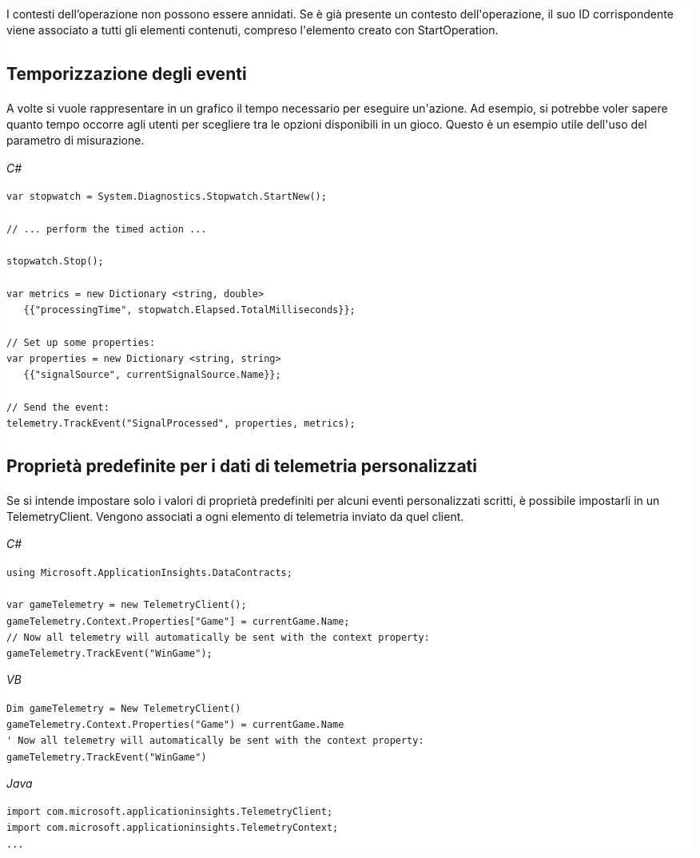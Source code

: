 I contesti dell’operazione non possono essere annidati. Se è già presente un contesto dell'operazione, il suo ID corrispondente viene associato a tutti gli elementi contenuti, compreso l'elemento creato con StartOperation.


## <a name="timed"></a> Temporizzazione degli eventi

A volte si vuole rappresentare in un grafico il tempo necessario per eseguire un'azione. Ad esempio, si potrebbe voler sapere quanto tempo occorre agli utenti per scegliere tra le opzioni disponibili in un gioco. Questo è un esempio utile dell'uso del parametro di misurazione.


*C#*

    var stopwatch = System.Diagnostics.Stopwatch.StartNew();

    // ... perform the timed action ...

    stopwatch.Stop();

    var metrics = new Dictionary <string, double>
       {{"processingTime", stopwatch.Elapsed.TotalMilliseconds}};

    // Set up some properties:
    var properties = new Dictionary <string, string> 
       {{"signalSource", currentSignalSource.Name}};

    // Send the event:
    telemetry.TrackEvent("SignalProcessed", properties, metrics);



## <a name="defaults"></a>Proprietà predefinite per i dati di telemetria personalizzati

Se si intende impostare solo i valori di proprietà predefiniti per alcuni eventi personalizzati scritti, è possibile impostarli in un TelemetryClient. Vengono associati a ogni elemento di telemetria inviato da quel client.

*C#*

    using Microsoft.ApplicationInsights.DataContracts;

    var gameTelemetry = new TelemetryClient();
    gameTelemetry.Context.Properties["Game"] = currentGame.Name;
    // Now all telemetry will automatically be sent with the context property:
    gameTelemetry.TrackEvent("WinGame");
    
*VB*

    Dim gameTelemetry = New TelemetryClient()
    gameTelemetry.Context.Properties("Game") = currentGame.Name
    ' Now all telemetry will automatically be sent with the context property:
    gameTelemetry.TrackEvent("WinGame")

*Java*

    import com.microsoft.applicationinsights.TelemetryClient;
    import com.microsoft.applicationinsights.TelemetryContext;
    ...


[client]: app-insights-javascript.md
[config]: app-insights-configuration-with-applicationinsights-config.md
[create]: app-insights-create-new-resource.md
[data]: app-insights-data-retention-privacy.md
[diagnostic]: app-insights-diagnostic-search.md
[exceptions]: app-insights-asp-net-exceptions.md
[greenbrown]: app-insights-asp-net.md
[java]: app-insights-java-get-started.md
[metrics]: app-insights-metrics-explorer.md
[qna]: app-insights-troubleshoot-faq.md
[trace]: app-insights-search-diagnostic-logs.md
[windows]: app-insights-windows-get-started.md